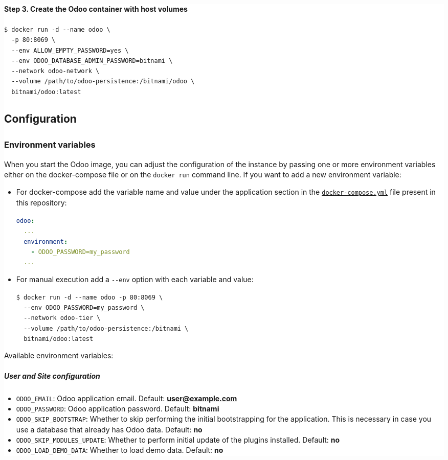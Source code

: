 #### Step 3. Create the Odoo container with host volumes

```console
$ docker run -d --name odoo \
  -p 80:8069 \
  --env ALLOW_EMPTY_PASSWORD=yes \
  --env ODOO_DATABASE_ADMIN_PASSWORD=bitnami \
  --network odoo-network \
  --volume /path/to/odoo-persistence:/bitnami/odoo \
  bitnami/odoo:latest
```

## Configuration

### Environment variables

When you start the Odoo image, you can adjust the configuration of the instance by passing one or more environment variables either on the docker-compose file or on the `docker run` command line. If you want to add a new environment variable:

- For docker-compose add the variable name and value under the application section in the [`docker-compose.yml`](https://github.com/bitnami/bitnami-docker-odoo/blob/master/docker-compose.yml) file present in this repository:

    ```yaml
    odoo:
      ...
      environment:
        - ODOO_PASSWORD=my_password
      ...
    ```

- For manual execution add a `--env` option with each variable and value:

    ```console
    $ docker run -d --name odoo -p 80:8069 \
      --env ODOO_PASSWORD=my_password \
      --network odoo-tier \
      --volume /path/to/odoo-persistence:/bitnami \
      bitnami/odoo:latest
    ```

Available environment variables:

##### User and Site configuration

- `ODOO_EMAIL`: Odoo application email. Default: **user@example.com**
- `ODOO_PASSWORD`: Odoo application password. Default: **bitnami**
- `ODOO_SKIP_BOOTSTRAP`: Whether to skip performing the initial bootstrapping for the application. This is necessary in case you use a database that already has Odoo data. Default: **no**
- `ODOO_SKIP_MODULES_UPDATE`: Whether to perform initial update of the plugins installed. Default: **no**
- `ODOO_LOAD_DEMO_DATA`: Whether to load demo data. Default: **no**
